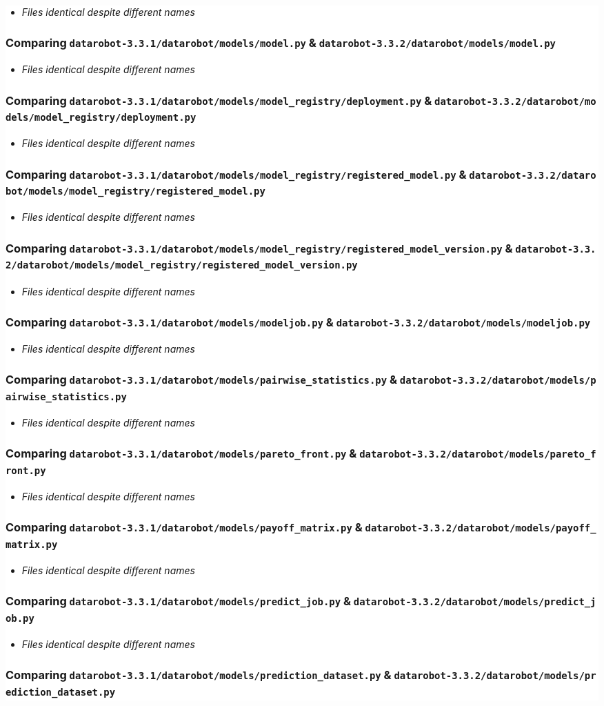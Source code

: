  * *Files identical despite different names*

### Comparing `datarobot-3.3.1/datarobot/models/model.py` & `datarobot-3.3.2/datarobot/models/model.py`

 * *Files identical despite different names*

### Comparing `datarobot-3.3.1/datarobot/models/model_registry/deployment.py` & `datarobot-3.3.2/datarobot/models/model_registry/deployment.py`

 * *Files identical despite different names*

### Comparing `datarobot-3.3.1/datarobot/models/model_registry/registered_model.py` & `datarobot-3.3.2/datarobot/models/model_registry/registered_model.py`

 * *Files identical despite different names*

### Comparing `datarobot-3.3.1/datarobot/models/model_registry/registered_model_version.py` & `datarobot-3.3.2/datarobot/models/model_registry/registered_model_version.py`

 * *Files identical despite different names*

### Comparing `datarobot-3.3.1/datarobot/models/modeljob.py` & `datarobot-3.3.2/datarobot/models/modeljob.py`

 * *Files identical despite different names*

### Comparing `datarobot-3.3.1/datarobot/models/pairwise_statistics.py` & `datarobot-3.3.2/datarobot/models/pairwise_statistics.py`

 * *Files identical despite different names*

### Comparing `datarobot-3.3.1/datarobot/models/pareto_front.py` & `datarobot-3.3.2/datarobot/models/pareto_front.py`

 * *Files identical despite different names*

### Comparing `datarobot-3.3.1/datarobot/models/payoff_matrix.py` & `datarobot-3.3.2/datarobot/models/payoff_matrix.py`

 * *Files identical despite different names*

### Comparing `datarobot-3.3.1/datarobot/models/predict_job.py` & `datarobot-3.3.2/datarobot/models/predict_job.py`

 * *Files identical despite different names*

### Comparing `datarobot-3.3.1/datarobot/models/prediction_dataset.py` & `datarobot-3.3.2/datarobot/models/prediction_dataset.py`
